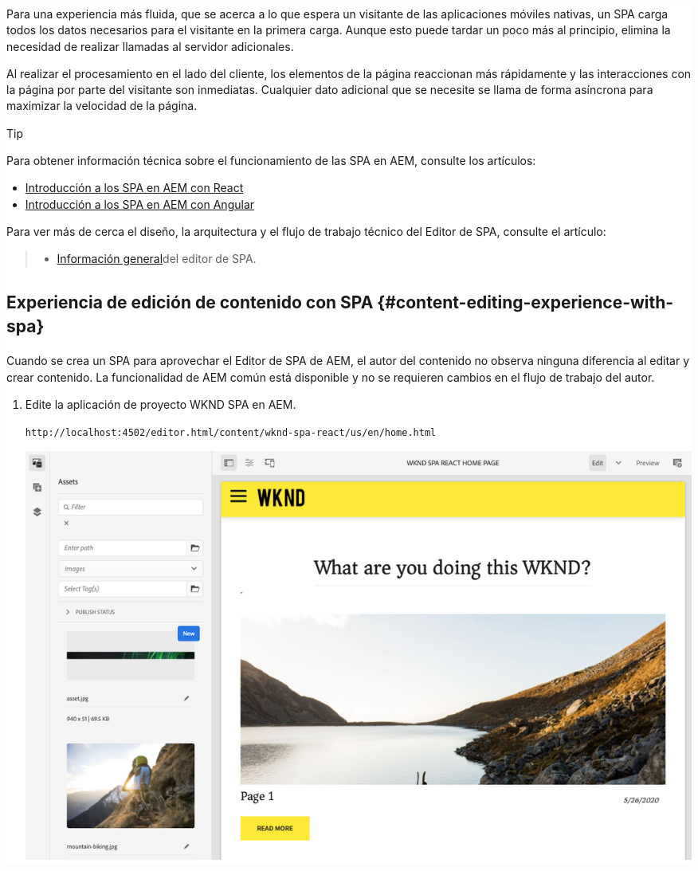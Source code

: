 Para una experiencia más fluida, que se acerca a lo que espera un visitante de las aplicaciones móviles nativas, un SPA carga todos los datos necesarios para el visitante en la primera carga. Aunque esto puede tardar un poco más al principio, elimina la necesidad de realizar llamadas al servidor adicionales.

Al realizar el procesamiento en el lado del cliente, los elementos de la página reaccionan más rápidamente y las interacciones con la página por parte del visitante son inmediatas. Cualquier dato adicional que se necesite se llama de forma asíncrona para maximizar la velocidad de la página.

>[!TIP]
>
>Para obtener información técnica sobre el funcionamiento de las SPA en AEM, consulte los artículos:
>* [Introducción a los SPA en AEM con React](getting-started-react.md)
>* [Introducción a los SPA en AEM con Angular](getting-started-angular.md)

>
>
Para ver más de cerca el diseño, la arquitectura y el flujo de trabajo técnico del Editor de SPA, consulte el artículo:
>* [Información general](editor-overview.md)del editor de SPA.


## Experiencia de edición de contenido con SPA {#content-editing-experience-with-spa}

Cuando se crea un SPA para aprovechar el Editor de SPA de AEM, el autor del contenido no observa ninguna diferencia al editar y crear contenido. La funcionalidad de AEM común está disponible y no se requieren cambios en el flujo de trabajo del autor.

1. Edite la aplicación de proyecto WKND SPA en AEM.

   `http://localhost:4502/editor.html/content/wknd-spa-react/us/en/home.html`

   ![Página principal del proyecto WKND SPA](assets/wknd-home.png)
